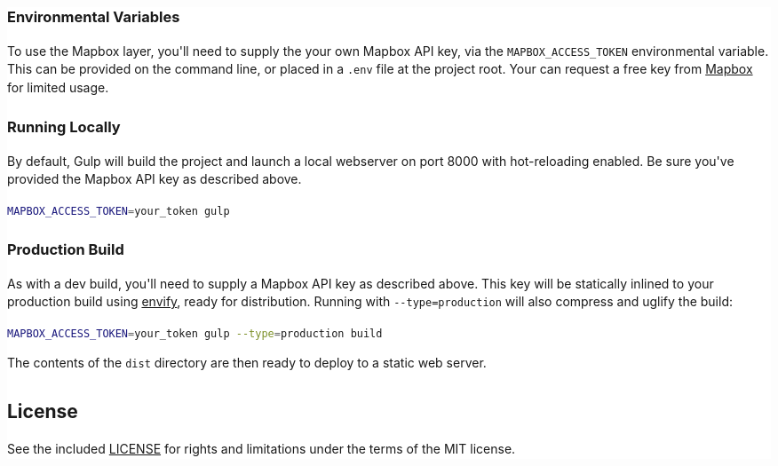 ### Environmental Variables
To use the Mapbox layer, you'll need to supply the your own Mapbox API key, via the `MAPBOX_ACCESS_TOKEN` environmental variable. This can be provided on the command line, or placed in a `.env` file at the project root. Your can request a free key from [Mapbox](https://www.mapbox.com) for limited usage.

### Running Locally

By default, Gulp will build the project and launch a local webserver on port 8000 with hot-reloading enabled. Be sure you've provided the Mapbox API key as described above.
```bash
MAPBOX_ACCESS_TOKEN=your_token gulp
```

### Production Build

As with a dev build, you'll need to supply a Mapbox API key as described above. This key will be statically inlined to your production build using [envify](https://github.com/hughsk/envify), ready for distribution. Running with `--type=production` will also compress and uglify the build:
```bash
MAPBOX_ACCESS_TOKEN=your_token gulp --type=production build
```

 The contents of the `dist` directory are then ready to deploy to a static web server.

## License

See the included [LICENSE](LICENSE.md) for rights and limitations under the terms of the MIT license.
